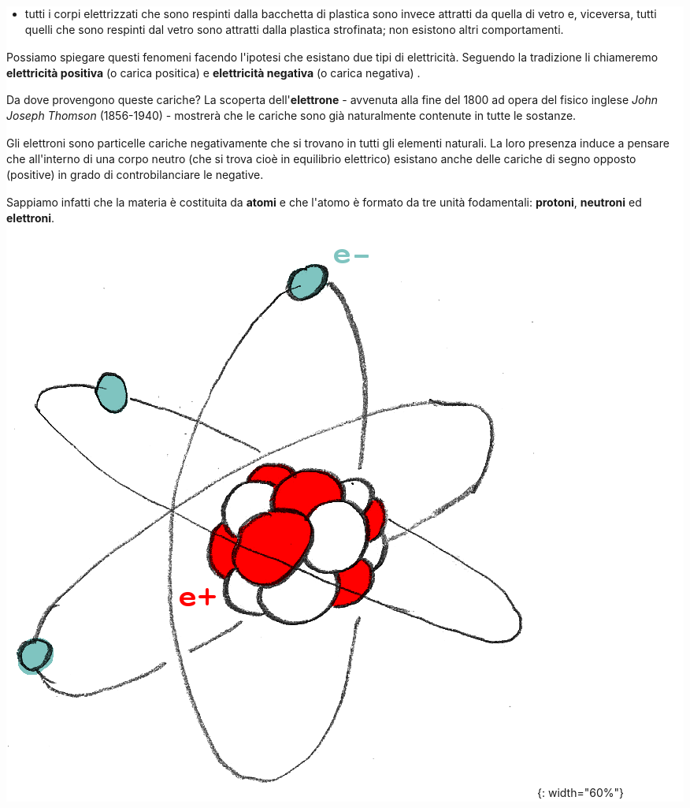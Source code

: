 * tutti i corpi elettrizzati che sono respinti dalla bacchetta di plastica sono invece attratti da quella di vetro e, viceversa, tutti quelli che sono respinti dal vetro sono attratti dalla plastica strofinata; non esistono altri comportamenti.

Possiamo spiegare questi fenomeni facendo l'ipotesi che esistano due tipi di elettricità. Seguendo la tradizione li chiameremo **elettricità positiva** (o carica positica) e **elettricità negativa** (o carica negativa) .

Da dove provengono queste cariche? La scoperta dell'**elettrone** - avvenuta alla fine del 1800 ad opera del fisico inglese _John Joseph Thomson_ (1856-1940) - mostrerà che le cariche sono già naturalmente contenute in tutte le sostanze.

Gli elettroni sono particelle cariche negativamente che si trovano in tutti gli elementi naturali. La loro presenza induce a pensare che all'interno di una corpo neutro (che si trova cioè in equilibrio elettrico) esistano anche delle cariche di segno opposto (positive) in grado di controbilanciare le negative.

Sappiamo infatti che la materia è costituita da **atomi** e che l'atomo è formato da tre unità fodamentali: **protoni**, **neutroni** ed **elettroni**.

![immagine atomo](/assets/images/appendice_A/atomo.png){: width="60%"}
